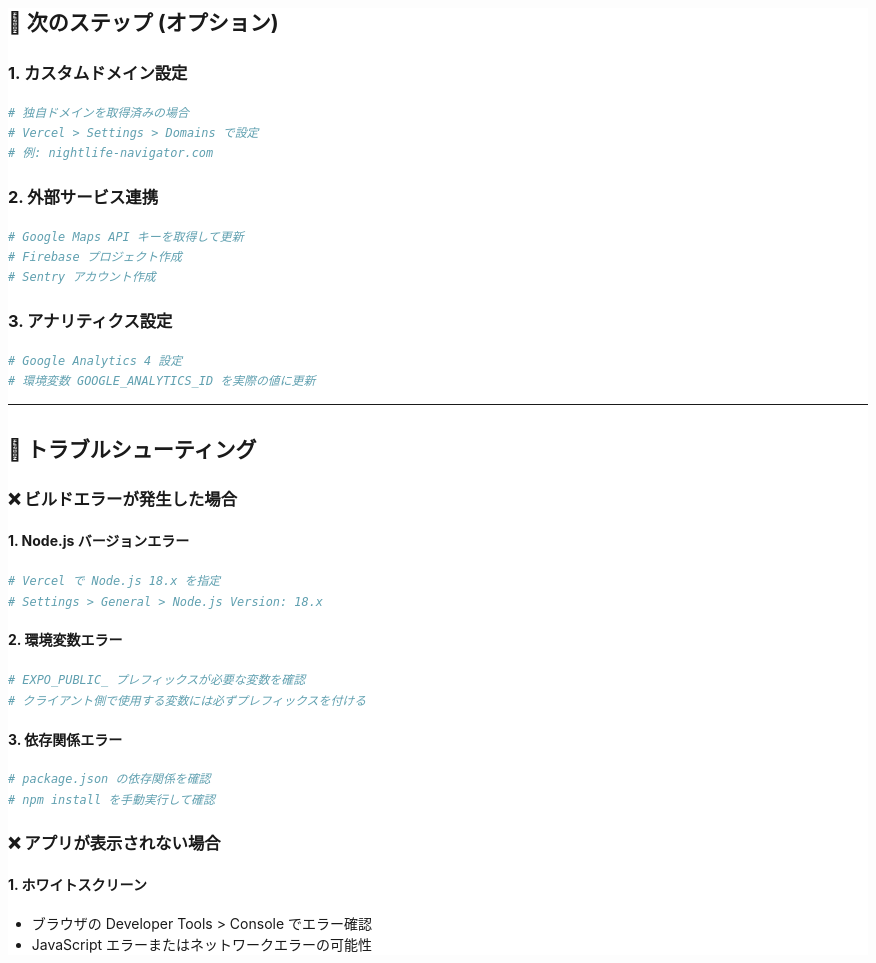 
## 🔧 **次のステップ (オプション)**

### 1. カスタムドメイン設定
```bash
# 独自ドメインを取得済みの場合
# Vercel > Settings > Domains で設定
# 例: nightlife-navigator.com
```

### 2. 外部サービス連携
```bash
# Google Maps API キーを取得して更新
# Firebase プロジェクト作成
# Sentry アカウント作成
```

### 3. アナリティクス設定
```bash
# Google Analytics 4 設定
# 環境変数 GOOGLE_ANALYTICS_ID を実際の値に更新
```

---

## 🚨 **トラブルシューティング**

### ❌ ビルドエラーが発生した場合

#### 1. Node.js バージョンエラー
```bash
# Vercel で Node.js 18.x を指定
# Settings > General > Node.js Version: 18.x
```

#### 2. 環境変数エラー
```bash
# EXPO_PUBLIC_ プレフィックスが必要な変数を確認
# クライアント側で使用する変数には必ずプレフィックスを付ける
```

#### 3. 依存関係エラー
```bash
# package.json の依存関係を確認
# npm install を手動実行して確認
```

### ❌ アプリが表示されない場合

#### 1. ホワイトスクリーン
- ブラウザの Developer Tools > Console でエラー確認
- JavaScript エラーまたはネットワークエラーの可能性
